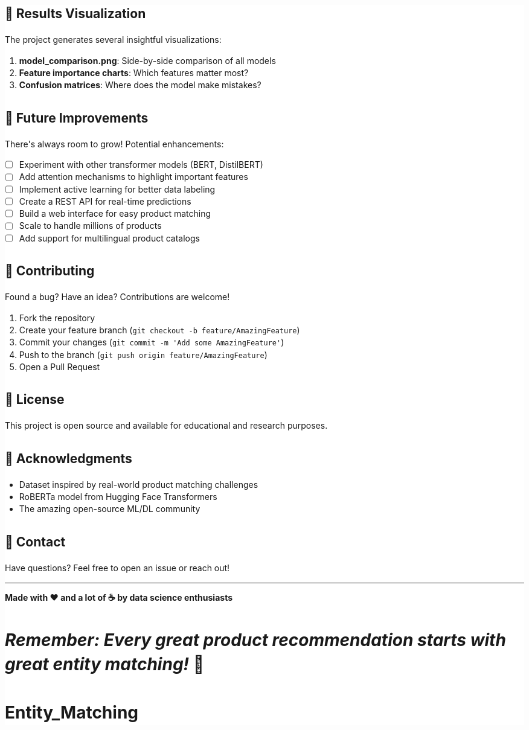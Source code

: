## 🎯 Results Visualization

The project generates several insightful visualizations:

1. **model_comparison.png**: Side-by-side comparison of all models
2. **Feature importance charts**: Which features matter most?
3. **Confusion matrices**: Where does the model make mistakes?

## 🔮 Future Improvements

There's always room to grow! Potential enhancements:

- [ ] Experiment with other transformer models (BERT, DistilBERT)
- [ ] Add attention mechanisms to highlight important features
- [ ] Implement active learning for better data labeling
- [ ] Create a REST API for real-time predictions
- [ ] Build a web interface for easy product matching
- [ ] Scale to handle millions of products
- [ ] Add support for multilingual product catalogs

## 🤝 Contributing

Found a bug? Have an idea? Contributions are welcome!

1. Fork the repository
2. Create your feature branch (`git checkout -b feature/AmazingFeature`)
3. Commit your changes (`git commit -m 'Add some AmazingFeature'`)
4. Push to the branch (`git push origin feature/AmazingFeature`)
5. Open a Pull Request

## 📝 License

This project is open source and available for educational and research purposes.

## 🙏 Acknowledgments

- Dataset inspired by real-world product matching challenges
- RoBERTa model from Hugging Face Transformers
- The amazing open-source ML/DL community

## 📧 Contact

Have questions? Feel free to open an issue or reach out!

---

**Made with ❤️ and a lot of ☕ by data science enthusiasts**

*Remember: Every great product recommendation starts with great entity matching!* 🎯
=======
# Entity_Matching
